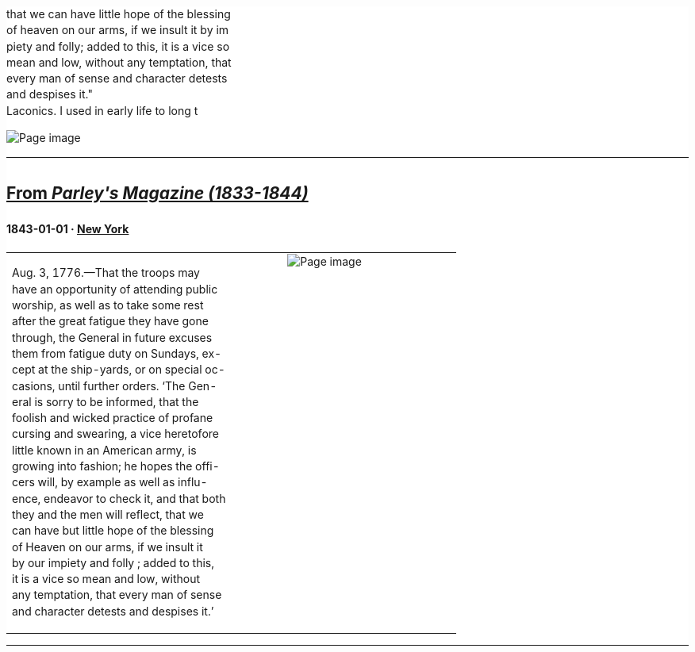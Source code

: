 that we can have little hope of the blessing  
of heaven on our arms, if we insult it by im­  
piety and folly; added to this, it is a vice so  
mean and low, without any temptation, that  
every man of sense and character detests  
and despises it.&quot;  
Laconics. I used in early life to long t
</td><td style="width: 50%; max-height: 75%; margin: auto; display: block;">
<img alt="Page image" src="https://tile.loc.gov/image-services/iiif/service:ndnp:hihouml:batch_hihouml_mustard_ver01:data:sn82015413:00212471367:1841070301:0228/pct:5.963302752293578,14.220183486238533,22.848405417212756,12.207753773305711/!600,600/0/default.jpg"/>
</td>
</tr></table>

---

## [From _Parley's Magazine (1833-1844)_](https://archive.org/details/sim_parleys-magazine_1843_11/page/n160/mode/1up?view=theater)

#### 1843-01-01 &middot; [New York](http://dbpedia.org/resource/New_York_City)

<table style="width: 100%;"><tr><td style="width: 50%">

  
  
Aug. 3, 1776.—That the troops may  
have an opportunity of attending public  
worship, as well as to take some rest  
after the great fatigue they have gone  
through, the General in future excuses  
them from fatigue duty on Sundays, ex-  
cept at the ship-yards, or on special oc-  
casions, until further orders. ‘The Gen-  
eral is sorry to be informed, that the  
foolish and wicked practice of profane  
cursing and swearing, a vice heretofore  
little known in an American army, is  
growing into fashion; he hopes the offi-  
cers will, by example as well as influ-  
ence, endeavor to check it, and that both  
they and the men will reflect, that we  
can have but little hope of the blessing  
of Heaven on our arms, if we insult it  
by our impiety and folly ; added to this,  
it is a vice so mean and low, without  
any temptation, that every man of sense  
and character detests and despises it.’
</td><td style="width: 50%; max-height: 75%; margin: auto; display: block;">
<img alt="Page image" src="https://iiif.archive.org/image/iiif/2/sim_parleys-magazine_1843_11%2Fsim_parleys-magazine_1843_11_jp2.zip%2Fsim_parleys-magazine_1843_11_jp2%2Fsim_parleys-magazine_1843_11_0160.jp2/pct:43.90459363957597,45.148916967509024,38.13309776207303,45.48736462093863/,600/0/default.jpg"/>
</td>
</tr></table>

---